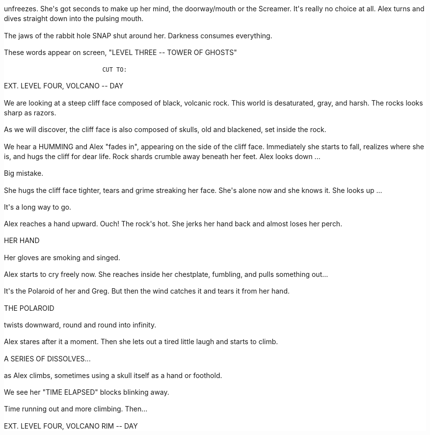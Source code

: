 unfreezes.  She's got seconds to make up her mind, the doorway/mouth or
the Screamer.  It's really no choice at all.  Alex turns and dives
straight down into the pulsing mouth.

The jaws of the rabbit hole SNAP shut around her.  Darkness consumes
everything.

These words appear on screen, "LEVEL THREE -- TOWER OF GHOSTS"

								CUT TO:

EXT.  LEVEL FOUR, VOLCANO -- DAY

We are looking at a steep cliff face composed of black, volcanic rock.
This world is desaturated, gray, and harsh. The rocks looks sharp as
razors.

As we will discover, the cliff face is also composed of skulls, old and
blackened, set inside the rock.

We hear a HUMMING and Alex "fades in", appearing on the side of the cliff
face.  Immediately she starts to fall, realizes where she is, and hugs the
cliff for dear life. Rock shards crumble away beneath her feet.  Alex
looks down ...

Big mistake.

She hugs the cliff face tighter, tears and grime streaking her face. She's
alone now and she knows it.  She looks up ...

It's a long way to go.

Alex reaches a hand upward.  Ouch!  The rock's hot.  She jerks her hand
back and almost loses her perch.

HER HAND

Her gloves are smoking and singed.

Alex starts to cry freely now.  She reaches inside her chestplate,
fumbling, and pulls something out...

It's the Polaroid of her and Greg.  But then the wind catches it and tears
it from her hand.

THE POLAROID

twists downward, round and round into infinity.

Alex stares after it a moment.  Then she lets out a tired little laugh and
starts to climb.

A SERIES OF DISSOLVES...

as Alex climbs, sometimes using a skull itself as a hand or foothold.

We see her "TIME ELAPSED" blocks blinking away.

Time running out and more climbing.  Then...

EXT.  LEVEL FOUR, VOLCANO RIM -- DAY
